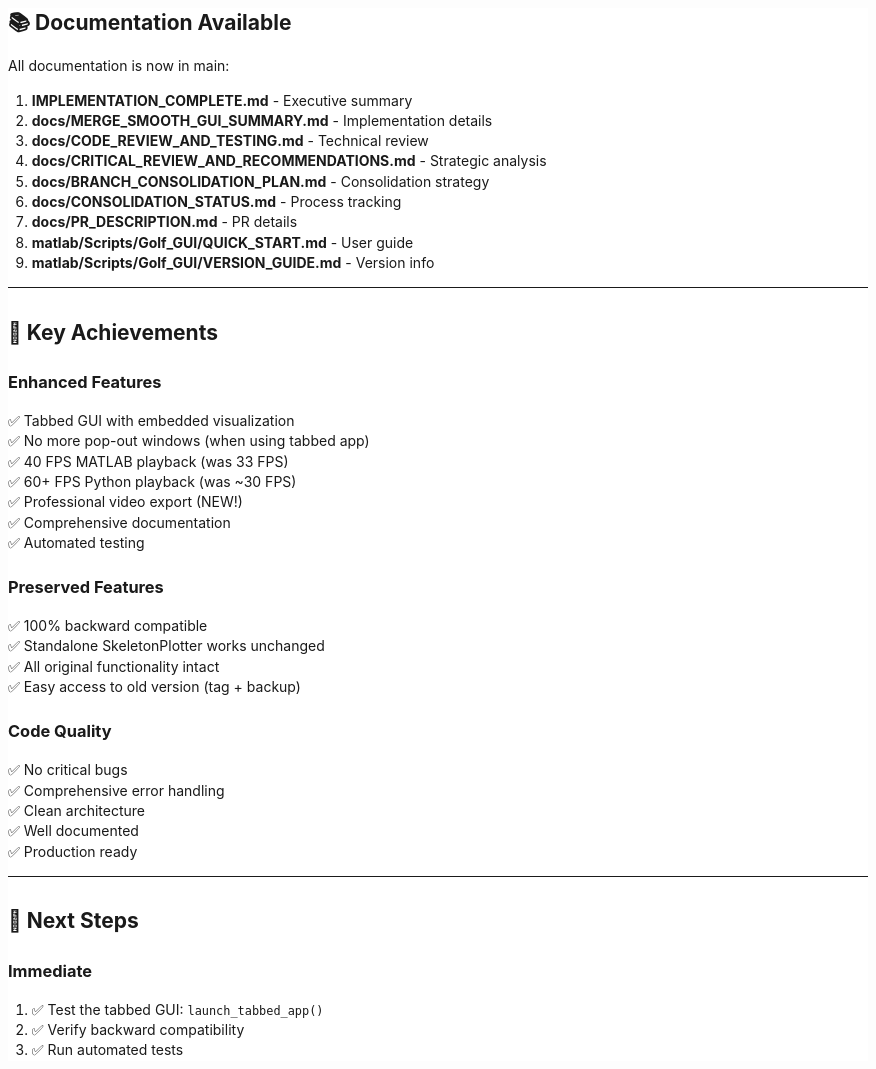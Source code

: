 
## 📚 Documentation Available

All documentation is now in main:

1. **IMPLEMENTATION_COMPLETE.md** - Executive summary
2. **docs/MERGE_SMOOTH_GUI_SUMMARY.md** - Implementation details
3. **docs/CODE_REVIEW_AND_TESTING.md** - Technical review
4. **docs/CRITICAL_REVIEW_AND_RECOMMENDATIONS.md** - Strategic analysis
5. **docs/BRANCH_CONSOLIDATION_PLAN.md** - Consolidation strategy
6. **docs/CONSOLIDATION_STATUS.md** - Process tracking
7. **docs/PR_DESCRIPTION.md** - PR details
8. **matlab/Scripts/Golf_GUI/QUICK_START.md** - User guide
9. **matlab/Scripts/Golf_GUI/VERSION_GUIDE.md** - Version info

---

## 🎯 Key Achievements

### Enhanced Features
✅ Tabbed GUI with embedded visualization  
✅ No more pop-out windows (when using tabbed app)  
✅ 40 FPS MATLAB playback (was 33 FPS)  
✅ 60+ FPS Python playback (was ~30 FPS)  
✅ Professional video export (NEW!)  
✅ Comprehensive documentation  
✅ Automated testing  

### Preserved Features
✅ 100% backward compatible  
✅ Standalone SkeletonPlotter works unchanged  
✅ All original functionality intact  
✅ Easy access to old version (tag + backup)  

### Code Quality
✅ No critical bugs  
✅ Comprehensive error handling  
✅ Clean architecture  
✅ Well documented  
✅ Production ready  

---

## 🚀 Next Steps

### Immediate
1. ✅ Test the tabbed GUI: `launch_tabbed_app()`
2. ✅ Verify backward compatibility
3. ✅ Run automated tests
